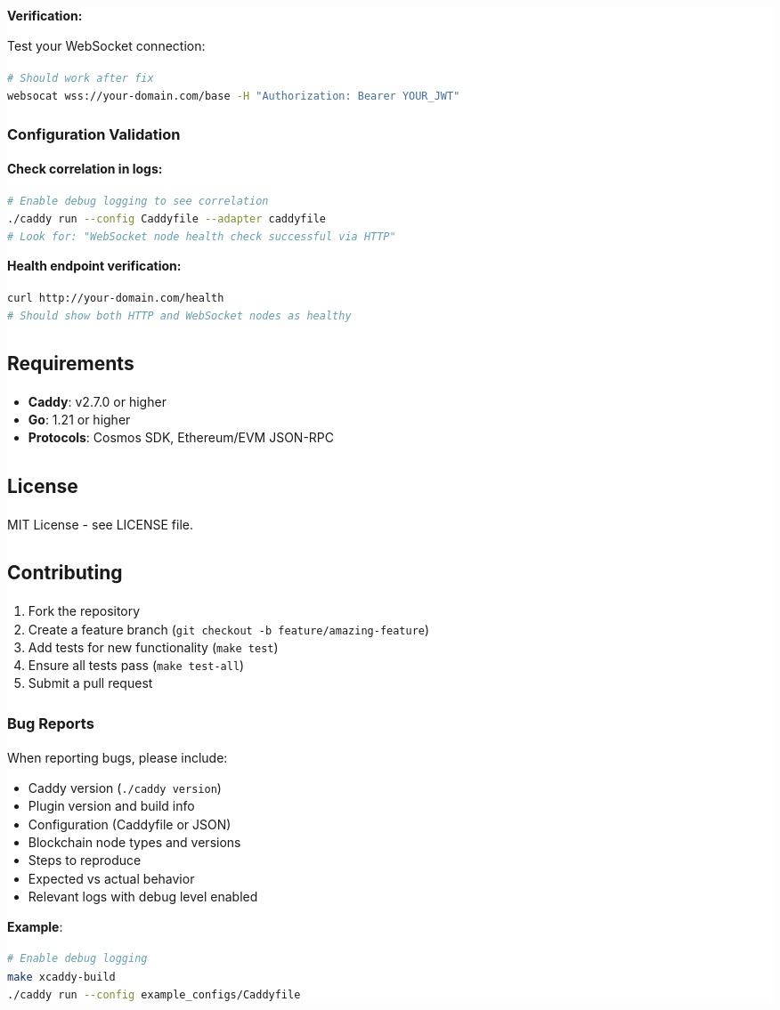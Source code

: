 ```caddy
```

**Verification:**

Test your WebSocket connection:

```bash
# Should work after fix
websocat wss://your-domain.com/base -H "Authorization: Bearer YOUR_JWT"
```

### Configuration Validation

**Check correlation in logs:**

```bash
# Enable debug logging to see correlation
./caddy run --config Caddyfile --adapter caddyfile
# Look for: "WebSocket node health check successful via HTTP"
```

**Health endpoint verification:**

```bash
curl http://your-domain.com/health
# Should show both HTTP and WebSocket nodes as healthy
```

## Requirements

- **Caddy**: v2.7.0 or higher
- **Go**: 1.21 or higher
- **Protocols**: Cosmos SDK, Ethereum/EVM JSON-RPC

## License

MIT License - see LICENSE file.

## Contributing

1. Fork the repository
2. Create a feature branch (`git checkout -b feature/amazing-feature`)
3. Add tests for new functionality (`make test`)
4. Ensure all tests pass (`make test-all`)
5. Submit a pull request

### Bug Reports

When reporting bugs, please include:

- Caddy version (`./caddy version`)
- Plugin version and build info
- Configuration (Caddyfile or JSON)
- Blockchain node types and versions
- Steps to reproduce
- Expected vs actual behavior
- Relevant logs with debug level enabled

**Example**:

```bash
# Enable debug logging
make xcaddy-build
./caddy run --config example_configs/Caddyfile
```
